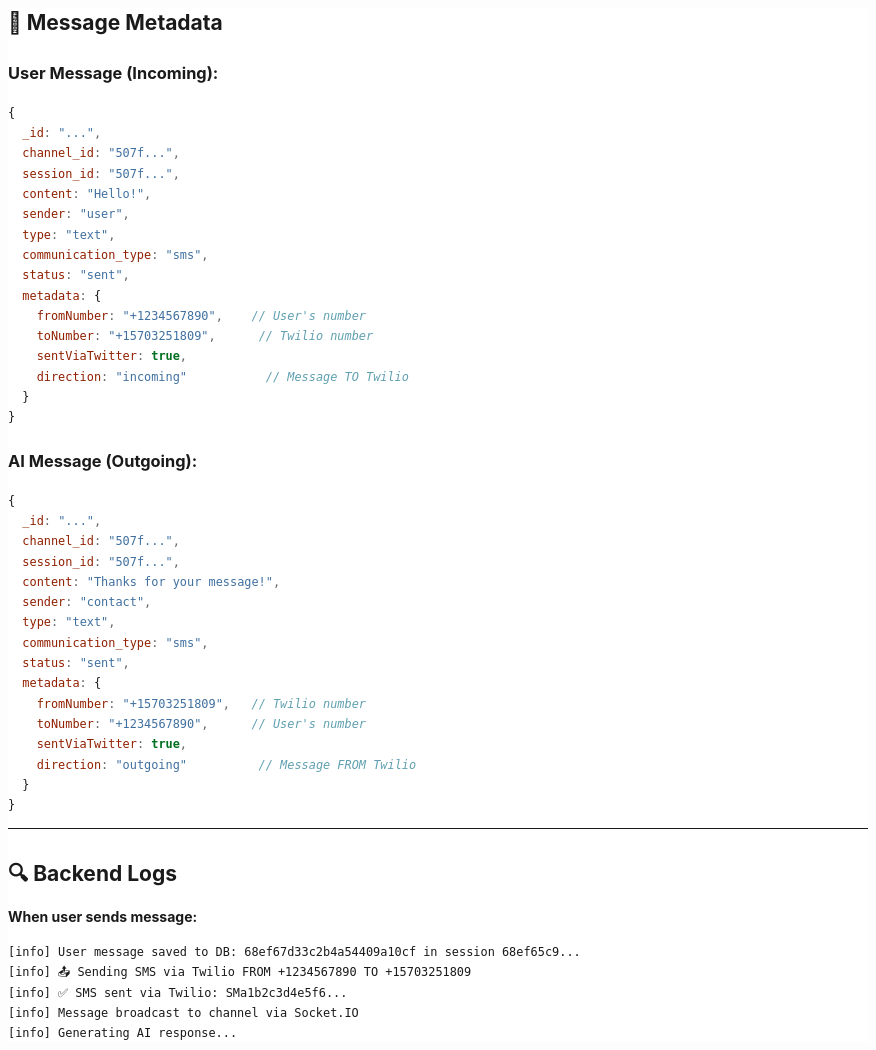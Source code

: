 ## 🎨 **Message Metadata**

### **User Message (Incoming):**
```javascript
{
  _id: "...",
  channel_id: "507f...",
  session_id: "507f...",
  content: "Hello!",
  sender: "user",
  type: "text",
  communication_type: "sms",
  status: "sent",
  metadata: {
    fromNumber: "+1234567890",    // User's number
    toNumber: "+15703251809",      // Twilio number
    sentViaTwitter: true,
    direction: "incoming"           // Message TO Twilio
  }
}
```

### **AI Message (Outgoing):**
```javascript
{
  _id: "...",
  channel_id: "507f...",
  session_id: "507f...",
  content: "Thanks for your message!",
  sender: "contact",
  type: "text",
  communication_type: "sms",
  status: "sent",
  metadata: {
    fromNumber: "+15703251809",   // Twilio number
    toNumber: "+1234567890",      // User's number
    sentViaTwitter: true,
    direction: "outgoing"          // Message FROM Twilio
  }
}
```

---

## 🔍 **Backend Logs**

**When user sends message:**
```
[info] User message saved to DB: 68ef67d33c2b4a54409a10cf in session 68ef65c9...
[info] 📤 Sending SMS via Twilio FROM +1234567890 TO +15703251809
[info] ✅ SMS sent via Twilio: SMa1b2c3d4e5f6...
[info] Message broadcast to channel via Socket.IO
[info] Generating AI response...
```
